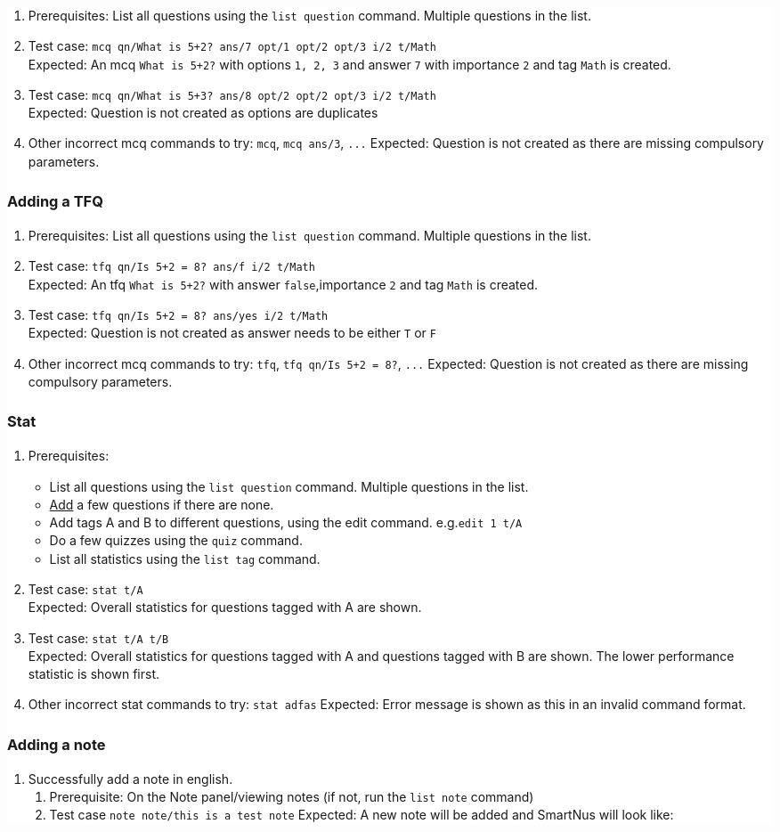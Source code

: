 1. Prerequisites: List all questions using the `list question` command. Multiple questions in the list.

1. Test case: `mcq qn/What is 5+2? ans/7 opt/1 opt/2 opt/3 i/2 t/Math`<br>
   Expected: An mcq `What is 5+2?` with options `1, 2, 3` and answer `7` with importance `2` and tag `Math` is created.

1. Test case: `mcq qn/What is 5+3? ans/8 opt/2 opt/2 opt/3 i/2 t/Math`<br>
   Expected: Question is not created as options are duplicates

1. Other incorrect mcq commands to try: `mcq`, `mcq ans/3`, `...`
   Expected: Question is not created as there are missing compulsory parameters.

### Adding a TFQ

1. Prerequisites: List all questions using the `list question` command. Multiple questions in the list.

1. Test case: `tfq qn/Is 5+2 = 8? ans/f i/2 t/Math`<br>
   Expected: An tfq `What is 5+2?` with answer `false`,importance `2` and tag `Math` is created.

1. Test case: `tfq qn/Is 5+2 = 8? ans/yes i/2 t/Math`<br>
   Expected: Question is not created as answer needs to be either `T` or `F`

1. Other incorrect mcq commands to try: `tfq`, `tfq qn/Is 5+2 = 8?`, `...`
   Expected: Question is not created as there are missing compulsory parameters.

### Stat

1. Prerequisites: 
   * List all questions using the `list question` command. Multiple questions in the list.
   * [Add](#adding-an-mcq) a few questions if there are none.
   * Add tags A and B to different questions, using the edit command. e.g.`edit 1 t/A`   
   * Do a few quizzes using the `quiz` command.
   * List all statistics using the `list tag` command.
    
1. Test case: `stat t/A`<br>
   Expected: Overall statistics for questions tagged with A are shown.
   
1. Test case: `stat t/A t/B`<br>
   Expected: Overall statistics for questions tagged with A and questions tagged with B are shown.
   The lower performance statistic is shown first.
   
1. Other incorrect stat commands to try: `stat adfas`
   Expected: Error message is shown as this in an invalid command format.



### Adding a note
1. Successfully add a note in english.
   1. Prerequisite: On the Note panel/viewing notes (if not, run the `list note` command)
   2. Test case `note note/this is a test note`
       Expected: A new note will be added and SmartNus will look like: